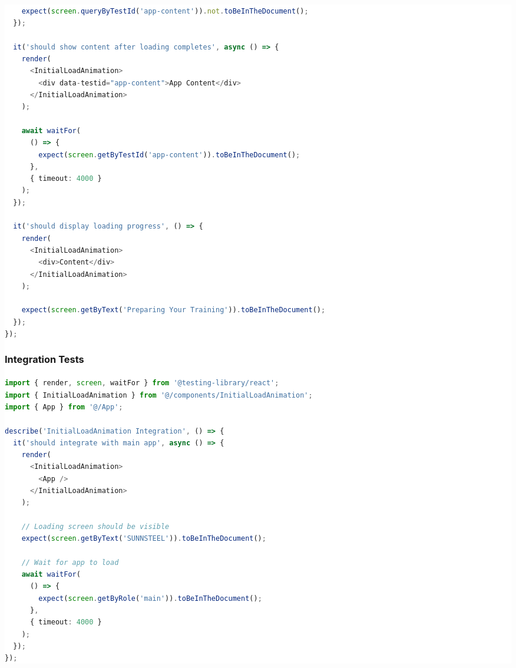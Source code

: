 ```typescript
    expect(screen.queryByTestId('app-content')).not.toBeInTheDocument();
  });

  it('should show content after loading completes', async () => {
    render(
      <InitialLoadAnimation>
        <div data-testid="app-content">App Content</div>
      </InitialLoadAnimation>
    );
    
    await waitFor(
      () => {
        expect(screen.getByTestId('app-content')).toBeInTheDocument();
      },
      { timeout: 4000 }
    );
  });

  it('should display loading progress', () => {
    render(
      <InitialLoadAnimation>
        <div>Content</div>
      </InitialLoadAnimation>
    );
    
    expect(screen.getByText('Preparing Your Training')).toBeInTheDocument();
  });
});
```

### Integration Tests

```typescript
import { render, screen, waitFor } from '@testing-library/react';
import { InitialLoadAnimation } from '@/components/InitialLoadAnimation';
import { App } from '@/App';

describe('InitialLoadAnimation Integration', () => {
  it('should integrate with main app', async () => {
    render(
      <InitialLoadAnimation>
        <App />
      </InitialLoadAnimation>
    );
    
    // Loading screen should be visible
    expect(screen.getByText('SUNNSTEEL')).toBeInTheDocument();
    
    // Wait for app to load
    await waitFor(
      () => {
        expect(screen.getByRole('main')).toBeInTheDocument();
      },
      { timeout: 4000 }
    );
  });
});
```

